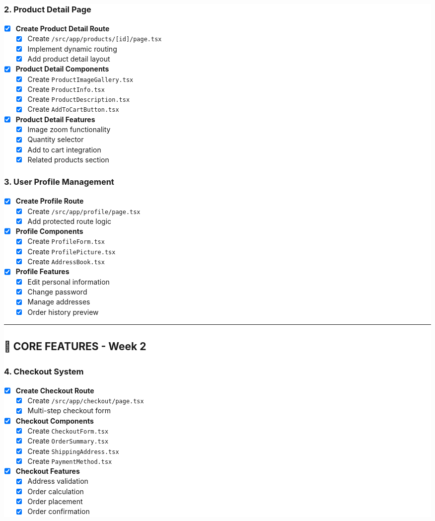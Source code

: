 ### 2. Product Detail Page
- [x] **Create Product Detail Route**
  - [x] Create `/src/app/products/[id]/page.tsx`
  - [x] Implement dynamic routing
  - [x] Add product detail layout

- [x] **Product Detail Components**
  - [x] Create `ProductImageGallery.tsx`
  - [x] Create `ProductInfo.tsx`
  - [x] Create `ProductDescription.tsx`
  - [x] Create `AddToCartButton.tsx`

- [x] **Product Detail Features**
  - [x] Image zoom functionality
  - [x] Quantity selector
  - [x] Add to cart integration
  - [x] Related products section

### 3. User Profile Management
- [x] **Create Profile Route**
  - [x] Create `/src/app/profile/page.tsx`
  - [x] Add protected route logic

- [x] **Profile Components**
  - [x] Create `ProfileForm.tsx`
  - [x] Create `ProfilePicture.tsx`
  - [x] Create `AddressBook.tsx`

- [x] **Profile Features**
  - [x] Edit personal information
  - [x] Change password
  - [x] Manage addresses
  - [x] Order history preview

---

## 🛒 **CORE FEATURES - Week 2**

### 4. Checkout System
- [x] **Create Checkout Route**
  - [x] Create `/src/app/checkout/page.tsx`
  - [x] Multi-step checkout form

- [x] **Checkout Components**
  - [x] Create `CheckoutForm.tsx`
  - [x] Create `OrderSummary.tsx`
  - [x] Create `ShippingAddress.tsx`
  - [x] Create `PaymentMethod.tsx`

- [x] **Checkout Features**
  - [x] Address validation
  - [x] Order calculation
  - [x] Order placement
  - [x] Order confirmation
